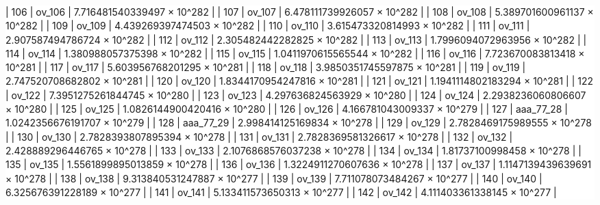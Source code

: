 | 106 | ov_106 | 7.716481540339497 × 10^282 |
| 107 | ov_107 | 6.478111739926057 × 10^282 |
| 108 | ov_108 | 5.389701600961137 × 10^282 |
| 109 | ov_109 | 4.439269397474503 × 10^282 |
| 110 | ov_110 | 3.615473320814993 × 10^282 |
| 111 | ov_111 | 2.907587494786724 × 10^282 |
| 112 | ov_112 | 2.305482442282825 × 10^282 |
| 113 | ov_113 | 1.7996094072963956 × 10^282 |
| 114 | ov_114 | 1.380988057375398 × 10^282 |
| 115 | ov_115 | 1.0411970615565544 × 10^282 |
| 116 | ov_116 | 7.723670083813418 × 10^281 |
| 117 | ov_117 | 5.603956768201295 × 10^281 |
| 118 | ov_118 | 3.9850351745597875 × 10^281 |
| 119 | ov_119 | 2.747520708682802 × 10^281 |
| 120 | ov_120 | 1.8344170954247816 × 10^281 |
| 121 | ov_121 | 1.1941114802183294 × 10^281 |
| 122 | ov_122 | 7.3951275261844745 × 10^280 |
| 123 | ov_123 | 4.297636824563929 × 10^280 |
| 124 | ov_124 | 2.2938236060806607 × 10^280 |
| 125 | ov_125 | 1.0826144900420416 × 10^280 |
| 126 | ov_126 | 4.166781043009337 × 10^279 |
| 127 | aaa_77_28 | 1.0242356676191707 × 10^279 |
| 128 | aaa_77_29 | 2.998414125169834 × 10^278 |
| 129 | ov_129 | 2.7828469175989555 × 10^278 |
| 130 | ov_130 | 2.7828393807895394 × 10^278 |
| 131 | ov_131 | 2.7828369581326617 × 10^278 |
| 132 | ov_132 | 2.428889296446765 × 10^278 |
| 133 | ov_133 | 2.1076868576037238 × 10^278 |
| 134 | ov_134 | 1.81737100998458 × 10^278 |
| 135 | ov_135 | 1.5561899895013859 × 10^278 |
| 136 | ov_136 | 1.3224911270607636 × 10^278 |
| 137 | ov_137 | 1.1147139439639691 × 10^278 |
| 138 | ov_138 | 9.313840531247887 × 10^277 |
| 139 | ov_139 | 7.711078073484267 × 10^277 |
| 140 | ov_140 | 6.325676391228189 × 10^277 |
| 141 | ov_141 | 5.133411573650313 × 10^277 |
| 142 | ov_142 | 4.111403361338145 × 10^277 |